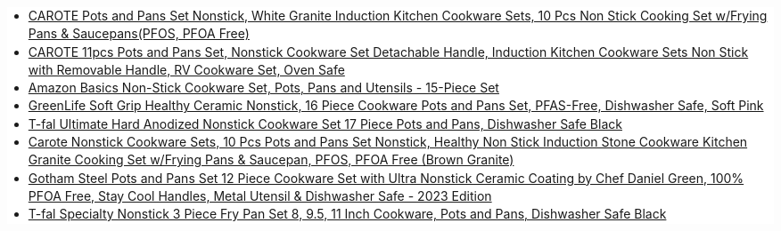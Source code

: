 - [CAROTE Pots and Pans Set Nonstick, White Granite Induction Kitchen Cookware Sets, 10 Pcs Non Stick Cooking Set w/Frying Pans & Saucepans(PFOS, PFOA Free)](#carotepotsandpanssetnonstickwhitegranite)
- [CAROTE 11pcs Pots and Pans Set, Nonstick Cookware Set Detachable Handle, Induction Kitchen Cookware Sets Non Stick with Removable Handle, RV Cookware Set, Oven Safe](#carote11pcspotsandpanssetnonstickcookwar)
- [Amazon Basics Non-Stick Cookware Set, Pots, Pans and Utensils - 15-Piece Set](#amazonbasicsnonstickcookwaresetpotspansa)
- [GreenLife Soft Grip Healthy Ceramic Nonstick, 16 Piece Cookware Pots and Pans Set, PFAS-Free, Dishwasher Safe, Soft Pink](#greenlifesoftgriphealthyceramicnonstick1)
- [T-fal Ultimate Hard Anodized Nonstick Cookware Set 17 Piece Pots and Pans, Dishwasher Safe Black](#tfalultimatehardanodizednonstickcookware)
- [Carote Nonstick Cookware Sets, 10 Pcs Pots and Pans Set Nonstick, Healthy Non Stick Induction Stone Cookware Kitchen Granite Cooking Set w/Frying Pans & Saucepan, PFOS, PFOA Free (Brown Granite)](#carotenonstickcookwaresets10pcspotsandpa)
- [Gotham Steel Pots and Pans Set 12 Piece Cookware Set with Ultra Nonstick Ceramic Coating by Chef Daniel Green, 100% PFOA Free, Stay Cool Handles, Metal Utensil & Dishwasher Safe - 2023 Edition](#gothamsteelpotsandpansset12piececookware)
- [T-fal Specialty Nonstick 3 Piece Fry Pan Set 8, 9.5, 11 Inch Cookware, Pots and Pans, Dishwasher Safe Black](#tfalspecialtynonstick3piecefrypanset8951)

